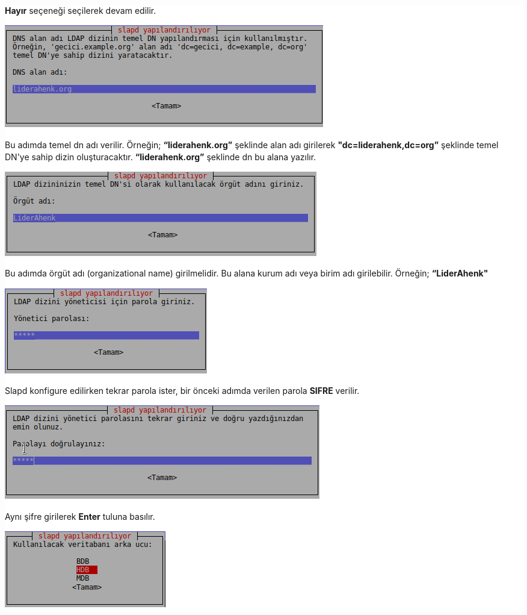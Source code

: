 **Hayır** seçeneği seçilerek devam edilir.

![Slapd DNS](images/slapd-dns.png)

Bu adımda temel dn adı verilir. Örneğin; **“liderahenk.org”** şeklinde alan adı girilerek **"dc=liderahenk,dc=org”** şeklinde temel DN'ye sahip dizin oluşturacaktır. **“liderahenk.org”**  şeklinde dn bu alana yazılır.

![Slapd Örgüt Adı](images/slapd-orgut-adi.png)

Bu adımda örgüt adı (organizational name) girilmelidir. Bu alana kurum adı veya birim adı girilebilir. Örneğin; **“LiderAhenk"**

![Slapd Konf Şifre-1](images/slapd-konf-pass-1.png)

Slapd konfigure edilirken tekrar parola ister, bir önceki adımda verilen parola **SIFRE** verilir.

![Slapd Konf Şifre-1](images/slapd-konf-pass-2.png)

Aynı şifre girilerek **Enter** tuluna basılır.

![Slapd Veritabanı](images/slapd-veritabani.png)
